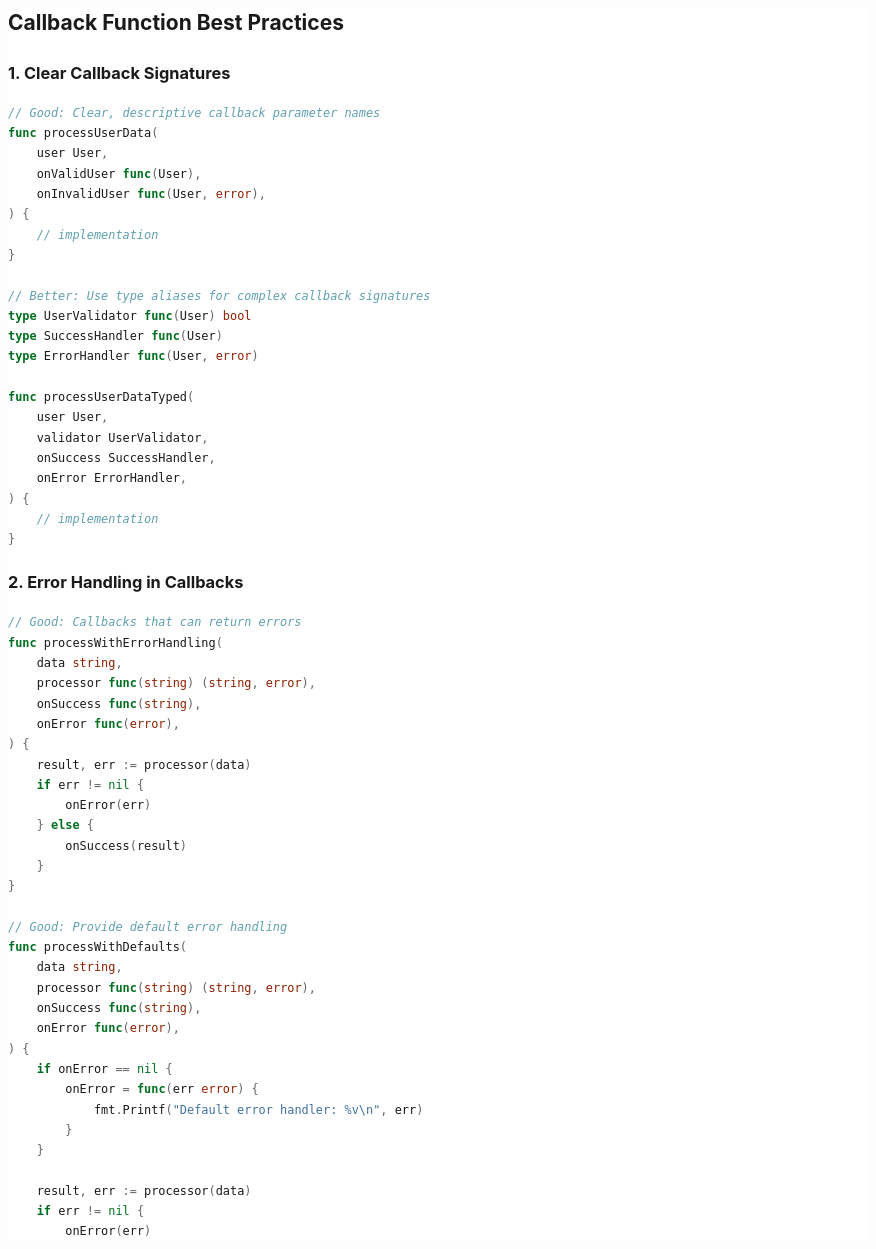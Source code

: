 
## Callback Function Best Practices

### 1. Clear Callback Signatures

```go
// Good: Clear, descriptive callback parameter names
func processUserData(
	user User,
	onValidUser func(User),
	onInvalidUser func(User, error),
) {
	// implementation
}

// Better: Use type aliases for complex callback signatures
type UserValidator func(User) bool
type SuccessHandler func(User)
type ErrorHandler func(User, error)

func processUserDataTyped(
	user User,
	validator UserValidator,
	onSuccess SuccessHandler,
	onError ErrorHandler,
) {
	// implementation
}
```

### 2. Error Handling in Callbacks

```go
// Good: Callbacks that can return errors
func processWithErrorHandling(
	data string,
	processor func(string) (string, error),
	onSuccess func(string),
	onError func(error),
) {
	result, err := processor(data)
	if err != nil {
		onError(err)
	} else {
		onSuccess(result)
	}
}

// Good: Provide default error handling
func processWithDefaults(
	data string,
	processor func(string) (string, error),
	onSuccess func(string),
	onError func(error),
) {
	if onError == nil {
		onError = func(err error) {
			fmt.Printf("Default error handler: %v\n", err)
		}
	}

	result, err := processor(data)
	if err != nil {
		onError(err)
```